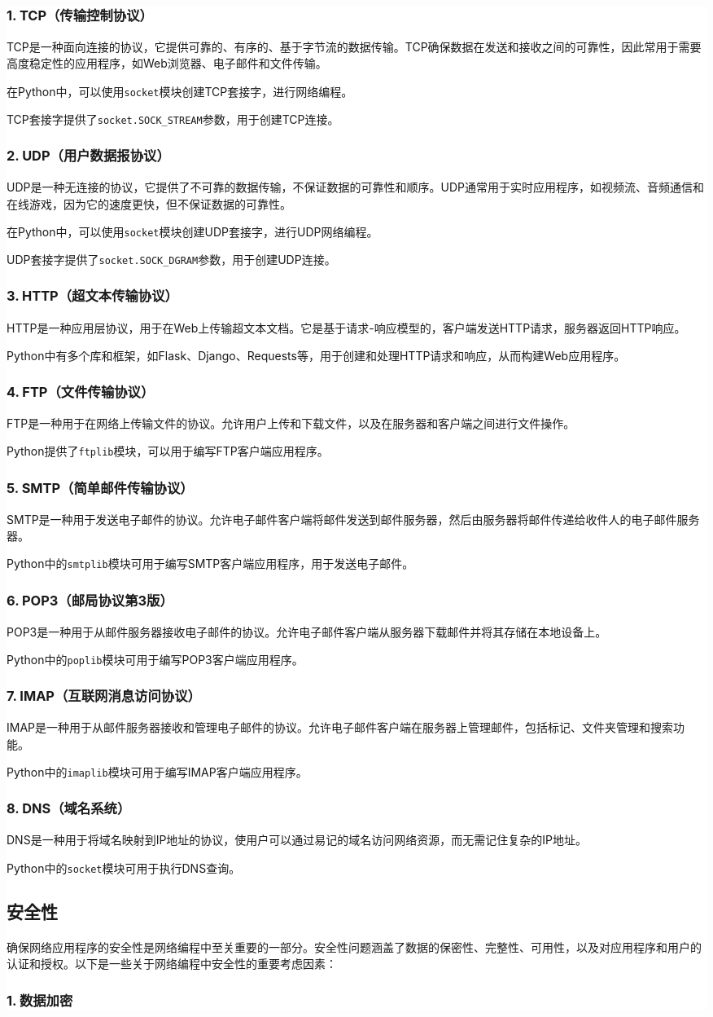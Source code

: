 ### 1. TCP（传输控制协议）

TCP是一种面向连接的协议，它提供可靠的、有序的、基于字节流的数据传输。TCP确保数据在发送和接收之间的可靠性，因此常用于需要高度稳定性的应用程序，如Web浏览器、电子邮件和文件传输。

在Python中，可以使用`socket`模块创建TCP套接字，进行网络编程。

TCP套接字提供了`socket.SOCK_STREAM`参数，用于创建TCP连接。

### 2. UDP（用户数据报协议）

UDP是一种无连接的协议，它提供了不可靠的数据传输，不保证数据的可靠性和顺序。UDP通常用于实时应用程序，如视频流、音频通信和在线游戏，因为它的速度更快，但不保证数据的可靠性。

在Python中，可以使用`socket`模块创建UDP套接字，进行UDP网络编程。

UDP套接字提供了`socket.SOCK_DGRAM`参数，用于创建UDP连接。

### 3. HTTP（超文本传输协议）

HTTP是一种应用层协议，用于在Web上传输超文本文档。它是基于请求-响应模型的，客户端发送HTTP请求，服务器返回HTTP响应。

Python中有多个库和框架，如Flask、Django、Requests等，用于创建和处理HTTP请求和响应，从而构建Web应用程序。

### 4. FTP（文件传输协议）

FTP是一种用于在网络上传输文件的协议。允许用户上传和下载文件，以及在服务器和客户端之间进行文件操作。

Python提供了`ftplib`模块，可以用于编写FTP客户端应用程序。

### 5. SMTP（简单邮件传输协议）

SMTP是一种用于发送电子邮件的协议。允许电子邮件客户端将邮件发送到邮件服务器，然后由服务器将邮件传递给收件人的电子邮件服务器。

Python中的`smtplib`模块可用于编写SMTP客户端应用程序，用于发送电子邮件。

### 6. POP3（邮局协议第3版）

POP3是一种用于从邮件服务器接收电子邮件的协议。允许电子邮件客户端从服务器下载邮件并将其存储在本地设备上。

Python中的`poplib`模块可用于编写POP3客户端应用程序。

### 7. IMAP（互联网消息访问协议）

IMAP是一种用于从邮件服务器接收和管理电子邮件的协议。允许电子邮件客户端在服务器上管理邮件，包括标记、文件夹管理和搜索功能。

Python中的`imaplib`模块可用于编写IMAP客户端应用程序。

### 8. DNS（域名系统）

DNS是一种用于将域名映射到IP地址的协议，使用户可以通过易记的域名访问网络资源，而无需记住复杂的IP地址。

Python中的`socket`模块可用于执行DNS查询。

## 安全性

确保网络应用程序的安全性是网络编程中至关重要的一部分。安全性问题涵盖了数据的保密性、完整性、可用性，以及对应用程序和用户的认证和授权。以下是一些关于网络编程中安全性的重要考虑因素：

### 1. 数据加密
